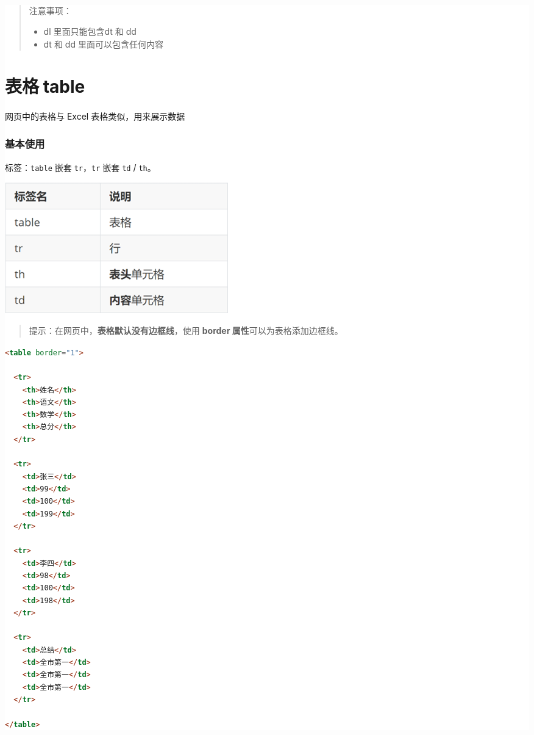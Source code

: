 > 注意事项：
>
> * dl 里面只能包含dt 和 dd
> * dt 和 dd 里面可以包含任何内容


# 表格 table

网页中的表格与 Excel 表格类似，用来展示数据

### 基本使用

标签：`table` 嵌套 `tr`，`tr` 嵌套 `td` / `th`。 

![1680315704565](assets/1680315704565.png)

> 提示：在网页中，**表格默认没有边框线**，使用 **border 属性**可以为表格添加边框线。 

```html
<table border="1">

  <tr>
    <th>姓名</th>
    <th>语文</th>
    <th>数学</th>
    <th>总分</th>
  </tr>

  <tr>
    <td>张三</td>
    <td>99</td>
    <td>100</td>
    <td>199</td>
  </tr>

  <tr>
    <td>李四</td>
    <td>98</td>
    <td>100</td>
    <td>198</td>
  </tr>

  <tr>
    <td>总结</td>
    <td>全市第一</td>
    <td>全市第一</td>
    <td>全市第一</td>
  </tr>

</table>
```
